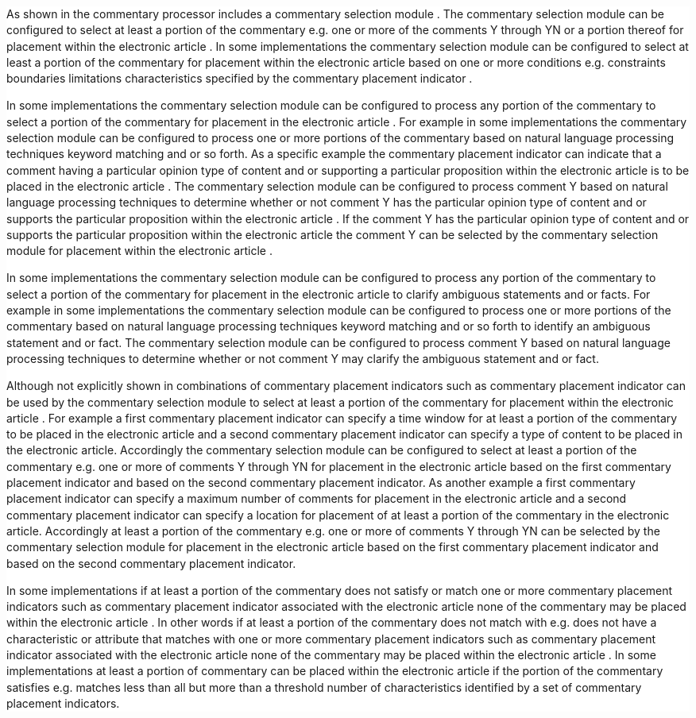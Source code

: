 As shown in the commentary processor includes a commentary selection module . The commentary selection module can be configured to select at least a portion of the commentary e.g. one or more of the comments Y through YN or a portion thereof for placement within the electronic article . In some implementations the commentary selection module can be configured to select at least a portion of the commentary for placement within the electronic article based on one or more conditions e.g. constraints boundaries limitations characteristics specified by the commentary placement indicator .

In some implementations the commentary selection module can be configured to process any portion of the commentary to select a portion of the commentary for placement in the electronic article . For example in some implementations the commentary selection module can be configured to process one or more portions of the commentary based on natural language processing techniques keyword matching and or so forth. As a specific example the commentary placement indicator can indicate that a comment having a particular opinion type of content and or supporting a particular proposition within the electronic article is to be placed in the electronic article . The commentary selection module can be configured to process comment Y based on natural language processing techniques to determine whether or not comment Y has the particular opinion type of content and or supports the particular proposition within the electronic article . If the comment Y has the particular opinion type of content and or supports the particular proposition within the electronic article the comment Y can be selected by the commentary selection module for placement within the electronic article .

In some implementations the commentary selection module can be configured to process any portion of the commentary to select a portion of the commentary for placement in the electronic article to clarify ambiguous statements and or facts. For example in some implementations the commentary selection module can be configured to process one or more portions of the commentary based on natural language processing techniques keyword matching and or so forth to identify an ambiguous statement and or fact. The commentary selection module can be configured to process comment Y based on natural language processing techniques to determine whether or not comment Y may clarify the ambiguous statement and or fact.

Although not explicitly shown in combinations of commentary placement indicators such as commentary placement indicator can be used by the commentary selection module to select at least a portion of the commentary for placement within the electronic article . For example a first commentary placement indicator can specify a time window for at least a portion of the commentary to be placed in the electronic article and a second commentary placement indicator can specify a type of content to be placed in the electronic article. Accordingly the commentary selection module can be configured to select at least a portion of the commentary e.g. one or more of comments Y through YN for placement in the electronic article based on the first commentary placement indicator and based on the second commentary placement indicator. As another example a first commentary placement indicator can specify a maximum number of comments for placement in the electronic article and a second commentary placement indicator can specify a location for placement of at least a portion of the commentary in the electronic article. Accordingly at least a portion of the commentary e.g. one or more of comments Y through YN can be selected by the commentary selection module for placement in the electronic article based on the first commentary placement indicator and based on the second commentary placement indicator.

In some implementations if at least a portion of the commentary does not satisfy or match one or more commentary placement indicators such as commentary placement indicator associated with the electronic article none of the commentary may be placed within the electronic article . In other words if at least a portion of the commentary does not match with e.g. does not have a characteristic or attribute that matches with one or more commentary placement indicators such as commentary placement indicator associated with the electronic article none of the commentary may be placed within the electronic article . In some implementations at least a portion of commentary can be placed within the electronic article if the portion of the commentary satisfies e.g. matches less than all but more than a threshold number of characteristics identified by a set of commentary placement indicators.

